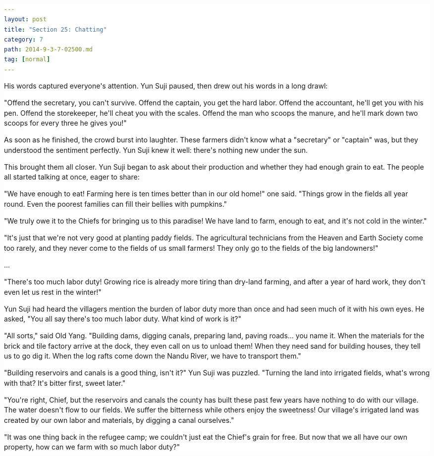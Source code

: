 ```yaml
---
layout: post
title: "Section 25: Chatting"
category: 7
path: 2014-9-3-7-02500.md
tag: [normal]
---
```


His words captured everyone's attention. Yun Suji paused, then drew out his words in a long drawl:

"Offend the secretary, you can't survive. Offend the captain, you get the hard labor. Offend the accountant, he'll get you with his pen. Offend the storekeeper, he'll cheat you with the scales. Offend the man who scoops the manure, and he'll mark down two scoops for every three he gives you!"

As soon as he finished, the crowd burst into laughter. These farmers didn't know what a "secretary" or "captain" was, but they understood the sentiment perfectly. Yun Suji knew it well: there's nothing new under the sun.

This brought them all closer. Yun Suji began to ask about their production and whether they had enough grain to eat. The people all started talking at once, eager to share:

"We have enough to eat! Farming here is ten times better than in our old home!" one said. "Things grow in the fields all year round. Even the poorest families can fill their bellies with pumpkins."

"We truly owe it to the Chiefs for bringing us to this paradise! We have land to farm, enough to eat, and it's not cold in the winter."

"It's just that we're not very good at planting paddy fields. The agricultural technicians from the Heaven and Earth Society come too rarely, and they never come to the fields of us small farmers! They only go to the fields of the big landowners!"

...

"There's too much labor duty! Growing rice is already more tiring than dry-land farming, and after a year of hard work, they don't even let us rest in the winter!"

Yun Suji had heard the villagers mention the burden of labor duty more than once and had seen much of it with his own eyes. He asked, "You all say there's too much labor duty. What kind of work is it?"

"All sorts," said Old Yang. "Building dams, digging canals, preparing land, paving roads... you name it. When the materials for the brick and tile factory arrive at the dock, they even call on us to unload them! When they need sand for building houses, they tell us to go dig it. When the log rafts come down the Nandu River, we have to transport them."

"Building reservoirs and canals is a good thing, isn't it?" Yun Suji was puzzled. "Turning the land into irrigated fields, what's wrong with that? It's bitter first, sweet later."

"You're right, Chief, but the reservoirs and canals the county has built these past few years have nothing to do with our village. The water doesn't flow to our fields. We suffer the bitterness while others enjoy the sweetness! Our village's irrigated land was created by our own labor and materials, by digging a canal ourselves."

"It was one thing back in the refugee camp; we couldn't just eat the Chief's grain for free. But now that we all have our own property, how can we farm with so much labor duty?"
